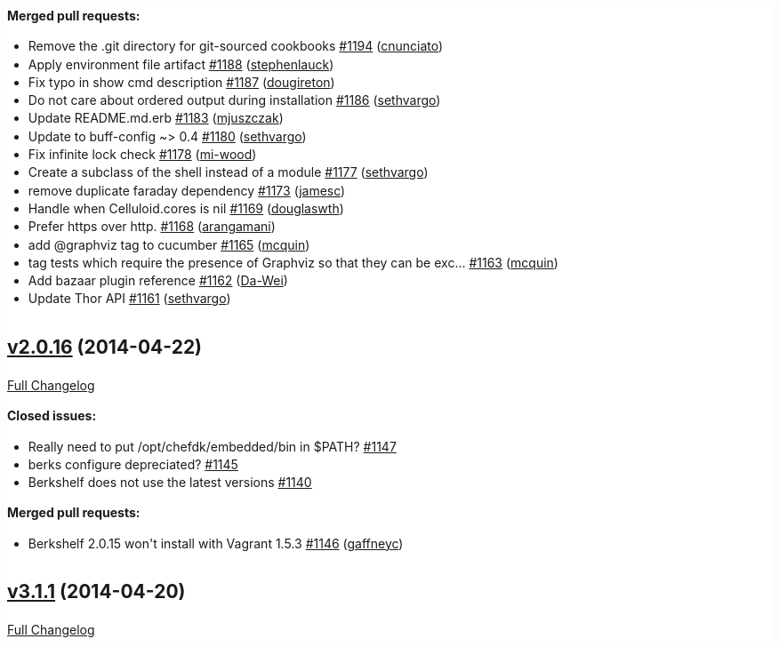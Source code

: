 **Merged pull requests:**

- Remove the .git directory for git-sourced cookbooks [\#1194](https://github.com/berkshelf/berkshelf/pull/1194) ([cnunciato](https://github.com/cnunciato))
- Apply environment file artifact [\#1188](https://github.com/berkshelf/berkshelf/pull/1188) ([stephenlauck](https://github.com/stephenlauck))
- Fix typo in show cmd description [\#1187](https://github.com/berkshelf/berkshelf/pull/1187) ([dougireton](https://github.com/dougireton))
- Do not care about ordered output during installation [\#1186](https://github.com/berkshelf/berkshelf/pull/1186) ([sethvargo](https://github.com/sethvargo))
- Update README.md.erb [\#1183](https://github.com/berkshelf/berkshelf/pull/1183) ([mjuszczak](https://github.com/mjuszczak))
- Update to buff-config ~\> 0.4 [\#1180](https://github.com/berkshelf/berkshelf/pull/1180) ([sethvargo](https://github.com/sethvargo))
- Fix infinite lock check [\#1178](https://github.com/berkshelf/berkshelf/pull/1178) ([mi-wood](https://github.com/mi-wood))
- Create a subclass of the shell instead of a module [\#1177](https://github.com/berkshelf/berkshelf/pull/1177) ([sethvargo](https://github.com/sethvargo))
- remove duplicate faraday dependency [\#1173](https://github.com/berkshelf/berkshelf/pull/1173) ([jamesc](https://github.com/jamesc))
- Handle when Celluloid.cores is nil [\#1169](https://github.com/berkshelf/berkshelf/pull/1169) ([douglaswth](https://github.com/douglaswth))
- Prefer https over http. [\#1168](https://github.com/berkshelf/berkshelf/pull/1168) ([arangamani](https://github.com/arangamani))
- add @graphviz tag to cucumber [\#1165](https://github.com/berkshelf/berkshelf/pull/1165) ([mcquin](https://github.com/mcquin))
- tag tests which require the presence of Graphviz so that they can be exc... [\#1163](https://github.com/berkshelf/berkshelf/pull/1163) ([mcquin](https://github.com/mcquin))
- Add bazaar plugin reference [\#1162](https://github.com/berkshelf/berkshelf/pull/1162) ([Da-Wei](https://github.com/Da-Wei))
- Update Thor API [\#1161](https://github.com/berkshelf/berkshelf/pull/1161) ([sethvargo](https://github.com/sethvargo))

## [v2.0.16](https://github.com/berkshelf/berkshelf/tree/v2.0.16) (2014-04-22)
[Full Changelog](https://github.com/berkshelf/berkshelf/compare/v3.1.1...v2.0.16)

**Closed issues:**

- Really need to put /opt/chefdk/embedded/bin in $PATH? [\#1147](https://github.com/berkshelf/berkshelf/issues/1147)
- berks configure depreciated? [\#1145](https://github.com/berkshelf/berkshelf/issues/1145)
- Berkshelf does not use the latest versions [\#1140](https://github.com/berkshelf/berkshelf/issues/1140)

**Merged pull requests:**

- Berkshelf 2.0.15 won't install with Vagrant 1.5.3 [\#1146](https://github.com/berkshelf/berkshelf/pull/1146) ([gaffneyc](https://github.com/gaffneyc))

## [v3.1.1](https://github.com/berkshelf/berkshelf/tree/v3.1.1) (2014-04-20)
[Full Changelog](https://github.com/berkshelf/berkshelf/compare/v3.1.0...v3.1.1)
